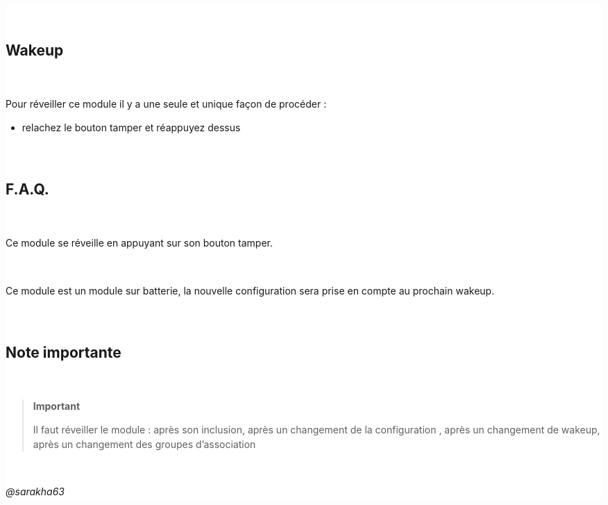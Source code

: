  

Wakeup
------

 

Pour réveiller ce module il y a une seule et unique façon de procéder :

-   relachez le bouton tamper et réappuyez dessus

 

F.A.Q.
------

 

Ce module se réveille en appuyant sur son bouton tamper.

 

Ce module est un module sur batterie, la nouvelle configuration sera prise en compte au prochain wakeup.

 

Note importante
---------------

 

> **Important**
>
> Il faut réveiller le module : après son inclusion, après un changement de la configuration , après un changement de wakeup, après un changement des groupes d’association

 

*@sarakha63*

